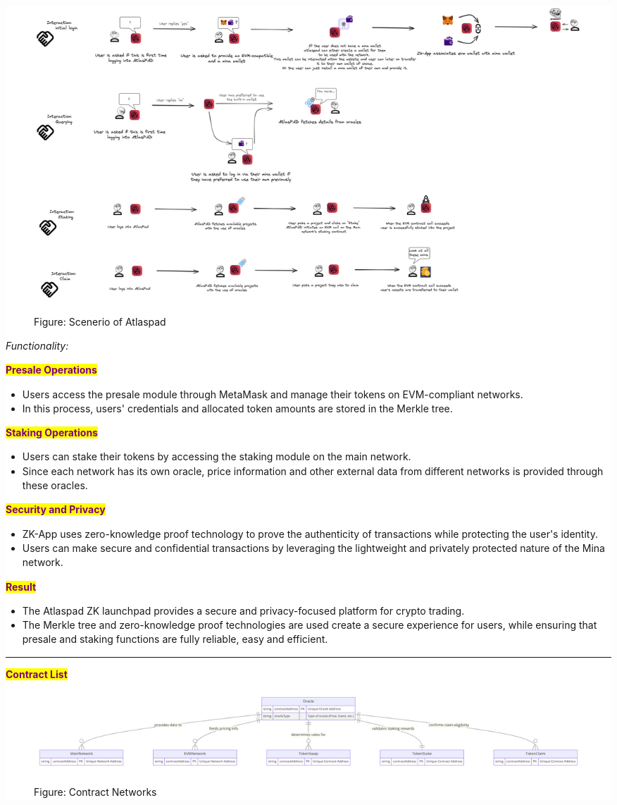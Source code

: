 <figure><img src="../assets/Scenerio(1).png" data-clickable-image><figcaption><p>Figure: Scenerio of Atlaspad</p></figcaption></figure>

_Functionality:_

<mark style="color:purple;">**Presale Operations**</mark>
- Users access the presale module through MetaMask and manage their tokens on EVM-compliant networks.
- In this process, users' credentials and allocated token amounts are stored in the Merkle tree.

<mark style="color:purple;">**Staking Operations**</mark>
- Users can stake their tokens by accessing the staking module on the main network.
- Since each network has its own oracle, price information and other external data from different networks is provided through these oracles.

<mark style="color:purple;">**Security and Privacy**</mark>
- ZK-App uses zero-knowledge proof technology to prove the authenticity of transactions while protecting the user's identity.
- Users can make secure and confidential transactions by leveraging the lightweight and privately protected nature of the Mina network.

<mark style="color:purple;">**Result**</mark>
- The Atlaspad ZK launchpad provides a secure and privacy-focused platform for crypto trading.
- The Merkle tree and zero-knowledge proof technologies are used create a secure experience for users, while ensuring that presale and staking functions are fully reliable, easy and efficient.

***

<mark style="color:purple;">**Contract List**</mark>

<figure><img src="../assets/diagram(20).png" data-clickable-image><figcaption><p>Figure: Contract Networks</p></figcaption></figure>
